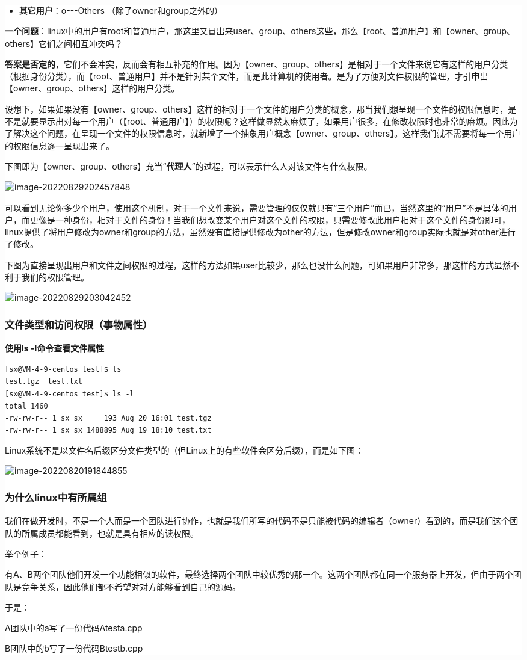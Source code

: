 * **其它用户**：o---Others （除了owner和group之外的）



**一个问题**：linux中的用户有root和普通用户，那这里又冒出来user、group、others这些，那么【root、普通用户】和【owner、group、others】它们之间相互冲突吗？

**答案是否定的**，它们不会冲突，反而会有相互补充的作用。因为【owner、group、others】是相对于一个文件来说它有这样的用户分类（根据身份分类），而【root、普通用户】并不是针对某个文件，而是此计算机的使用者。是为了方便对文件权限的管理，才引申出【owner、group、others】这样的用户分类。

设想下，如果如果没有【owner、group、others】这样的相对于一个文件的用户分类的概念，那当我们想呈现一个文件的权限信息时，是不是就要显示出对每一个用户（【root、普通用户】）的权限呢？这样做显然太麻烦了，如果用户很多，在修改权限时也非常的麻烦。因此为了解决这个问题，在呈现一个文件的权限信息时，就新增了一个抽象用户概念【owner、group、others】。这样我们就不需要将每一个用户的权限信息逐一呈现出来了。

下图即为【owner、group、others】充当“**代理人**”的过程，可以表示什么人对该文件有什么权限。

![image-20220829202457848](https://cdn.jsdelivr.net/gh/sxfinn/CDN/img/202212021638412.png)

可以看到无论你多少个用户，使用这个机制，对于一个文件来说，需要管理的仅仅就只有“三个用户”而已，当然这里的“用户”不是具体的用户，而更像是一种身份，相对于文件的身份！当我们想改变某个用户对这个文件的权限，只需要修改此用户相对于这个文件的身份即可，linux提供了将用户修改为owner和group的方法，虽然没有直接提供修改为other的方法，但是修改owner和group实际也就是对other进行了修改。

下图为直接呈现出用户和文件之间权限的过程，这样的方法如果user比较少，那么也没什么问题，可如果用户非常多，那这样的方式显然不利于我们的权限管理。

![image-20220829203042452](https://cdn.jsdelivr.net/gh/sxfinn/CDN/img/202212021638704.png)

### 文件类型和访问权限（事物属性）

**使用ls -l命令查看文件属性**

```shell
[sx@VM-4-9-centos test]$ ls
test.tgz  test.txt
[sx@VM-4-9-centos test]$ ls -l
total 1460
-rw-rw-r-- 1 sx sx     193 Aug 20 16:01 test.tgz
-rw-rw-r-- 1 sx sx 1488895 Aug 19 18:10 test.txt
```

Linux系统不是以文件名后缀区分文件类型的（但Linux上的有些软件会区分后缀），而是如下图：



![image-20220820191844855](https://cdn.jsdelivr.net/gh/sxfinn/CDN/img/202212021638872.png)



### 为什么linux中有所属组

我们在做开发时，不是一个人而是一个团队进行协作，也就是我们所写的代码不是只能被代码的编辑者（owner）看到的，而是我们这个团队的所属成员都能看到，也就是具有相应的读权限。

举个例子：

有A、B两个团队他们开发一个功能相似的软件，最终选择两个团队中较优秀的那一个。这两个团队都在同一个服务器上开发，但由于两个团队是竞争关系，因此他们都不希望对对方能够看到自己的源码。

于是：

A团队中的a写了一份代码Atesta.cpp

B团队中的b写了一份代码Btestb.cpp
